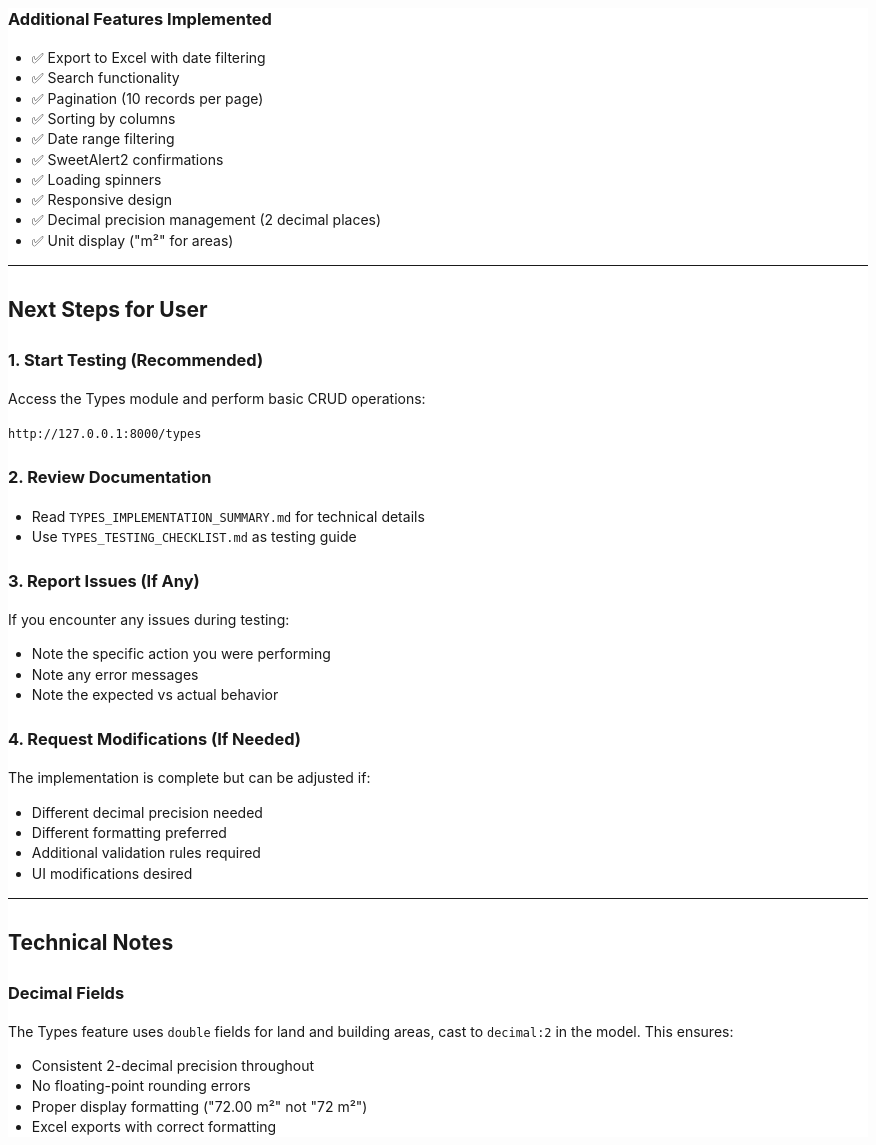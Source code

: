 ### Additional Features Implemented
- ✅ Export to Excel with date filtering
- ✅ Search functionality
- ✅ Pagination (10 records per page)
- ✅ Sorting by columns
- ✅ Date range filtering
- ✅ SweetAlert2 confirmations
- ✅ Loading spinners
- ✅ Responsive design
- ✅ Decimal precision management (2 decimal places)
- ✅ Unit display ("m²" for areas)

---

## Next Steps for User

### 1. Start Testing (Recommended)
Access the Types module and perform basic CRUD operations:
```
http://127.0.0.1:8000/types
```

### 2. Review Documentation
- Read `TYPES_IMPLEMENTATION_SUMMARY.md` for technical details
- Use `TYPES_TESTING_CHECKLIST.md` as testing guide

### 3. Report Issues (If Any)
If you encounter any issues during testing:
- Note the specific action you were performing
- Note any error messages
- Note the expected vs actual behavior

### 4. Request Modifications (If Needed)
The implementation is complete but can be adjusted if:
- Different decimal precision needed
- Different formatting preferred
- Additional validation rules required
- UI modifications desired

---

## Technical Notes

### Decimal Fields
The Types feature uses `double` fields for land and building areas, cast to `decimal:2` in the model. This ensures:
- Consistent 2-decimal precision throughout
- No floating-point rounding errors
- Proper display formatting ("72.00 m²" not "72 m²")
- Excel exports with correct formatting
